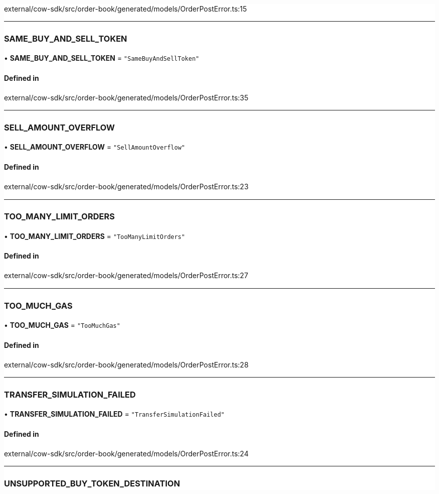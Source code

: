 external/cow-sdk/src/order-book/generated/models/OrderPostError.ts:15

___

### SAME\_BUY\_AND\_SELL\_TOKEN

• **SAME\_BUY\_AND\_SELL\_TOKEN** = ``"SameBuyAndSellToken"``

#### Defined in

external/cow-sdk/src/order-book/generated/models/OrderPostError.ts:35

___

### SELL\_AMOUNT\_OVERFLOW

• **SELL\_AMOUNT\_OVERFLOW** = ``"SellAmountOverflow"``

#### Defined in

external/cow-sdk/src/order-book/generated/models/OrderPostError.ts:23

___

### TOO\_MANY\_LIMIT\_ORDERS

• **TOO\_MANY\_LIMIT\_ORDERS** = ``"TooManyLimitOrders"``

#### Defined in

external/cow-sdk/src/order-book/generated/models/OrderPostError.ts:27

___

### TOO\_MUCH\_GAS

• **TOO\_MUCH\_GAS** = ``"TooMuchGas"``

#### Defined in

external/cow-sdk/src/order-book/generated/models/OrderPostError.ts:28

___

### TRANSFER\_SIMULATION\_FAILED

• **TRANSFER\_SIMULATION\_FAILED** = ``"TransferSimulationFailed"``

#### Defined in

external/cow-sdk/src/order-book/generated/models/OrderPostError.ts:24

___

### UNSUPPORTED\_BUY\_TOKEN\_DESTINATION
